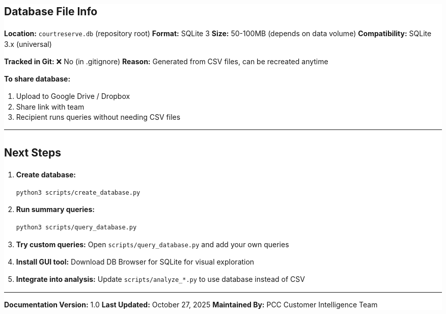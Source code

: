 
## Database File Info

**Location:** `courtreserve.db` (repository root)
**Format:** SQLite 3
**Size:** 50-100MB (depends on data volume)
**Compatibility:** SQLite 3.x (universal)

**Tracked in Git:** ❌ No (in .gitignore)
**Reason:** Generated from CSV files, can be recreated anytime

**To share database:**
1. Upload to Google Drive / Dropbox
2. Share link with team
3. Recipient runs queries without needing CSV files

---

## Next Steps

1. **Create database:**
   ```bash
   python3 scripts/create_database.py
   ```

2. **Run summary queries:**
   ```bash
   python3 scripts/query_database.py
   ```

3. **Try custom queries:** Open `scripts/query_database.py` and add your own queries

4. **Install GUI tool:** Download DB Browser for SQLite for visual exploration

5. **Integrate into analysis:** Update `scripts/analyze_*.py` to use database instead of CSV

---

**Documentation Version:** 1.0
**Last Updated:** October 27, 2025
**Maintained By:** PCC Customer Intelligence Team
